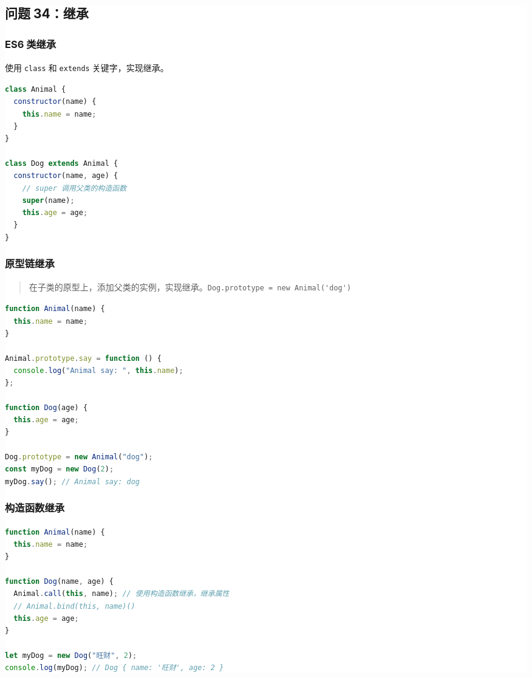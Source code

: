 ## 问题 34：继承

### ES6 类继承

使用 `class` 和 `extends` 关键字，实现继承。

```js
class Animal {
  constructor(name) {
    this.name = name;
  }
}

class Dog extends Animal {
  constructor(name, age) {
    // super 调用父类的构造函数
    super(name);
    this.age = age;
  }
}
```

### 原型链继承

> 在子类的原型上，添加父类的实例，实现继承。`Dog.prototype = new Animal('dog')`

```js
function Animal(name) {
  this.name = name;
}

Animal.prototype.say = function () {
  console.log("Animal say: ", this.name);
};

function Dog(age) {
  this.age = age;
}

Dog.prototype = new Animal("dog");
const myDog = new Dog(2);
myDog.say(); // Animal say: dog
```

### 构造函数继承

```js
function Animal(name) {
  this.name = name;
}

function Dog(name, age) {
  Animal.call(this, name); // 使用构造函数继承，继承属性
  // Animal.bind(this, name)()
  this.age = age;
}

let myDog = new Dog("旺财", 2);
console.log(myDog); // Dog { name: '旺财', age: 2 }
```
